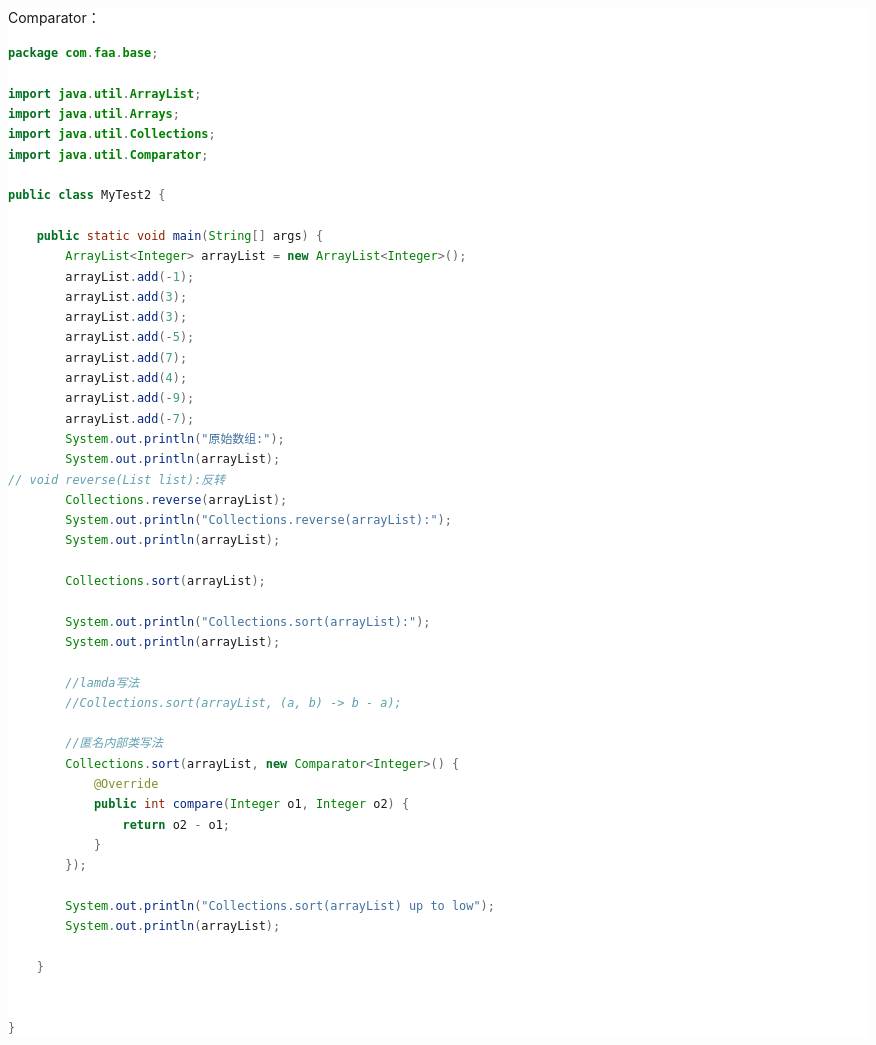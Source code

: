 Comparator：

```java
package com.faa.base;

import java.util.ArrayList;
import java.util.Arrays;
import java.util.Collections;
import java.util.Comparator;

public class MyTest2 {

    public static void main(String[] args) {
        ArrayList<Integer> arrayList = new ArrayList<Integer>();
        arrayList.add(-1);
        arrayList.add(3);
        arrayList.add(3);
        arrayList.add(-5);
        arrayList.add(7);
        arrayList.add(4);
        arrayList.add(-9);
        arrayList.add(-7);
        System.out.println("原始数组:");
        System.out.println(arrayList);
// void reverse(List list):反转
        Collections.reverse(arrayList);
        System.out.println("Collections.reverse(arrayList):");
        System.out.println(arrayList);

        Collections.sort(arrayList);

        System.out.println("Collections.sort(arrayList):");
        System.out.println(arrayList);

        //lamda写法
        //Collections.sort(arrayList, (a, b) -> b - a);

        //匿名内部类写法
        Collections.sort(arrayList, new Comparator<Integer>() {
            @Override
            public int compare(Integer o1, Integer o2) {
                return o2 - o1;
            }
        });

        System.out.println("Collections.sort(arrayList) up to low");
        System.out.println(arrayList);

    }


}
```